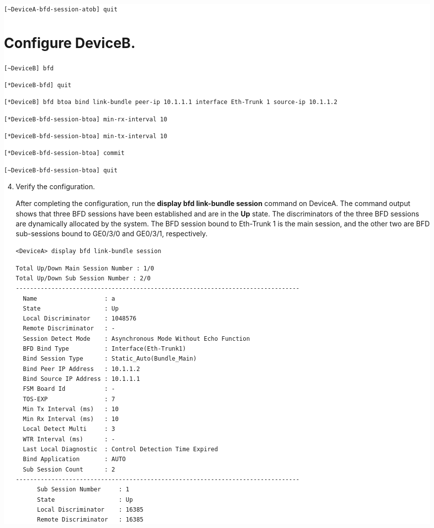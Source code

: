    ```
   [~DeviceA-bfd-session-atob] quit
   ```
   
   # Configure DeviceB.
   
   ```
   [~DeviceB] bfd
   ```
   ```
   [*DeviceB-bfd] quit
   ```
   ```
   [*DeviceB] bfd btoa bind link-bundle peer-ip 10.1.1.1 interface Eth-Trunk 1 source-ip 10.1.1.2
   ```
   ```
   [*DeviceB-bfd-session-btoa] min-rx-interval 10
   ```
   ```
   [*DeviceB-bfd-session-btoa] min-tx-interval 10
   ```
   ```
   [*DeviceB-bfd-session-btoa] commit
   ```
   ```
   [~DeviceB-bfd-session-btoa] quit
   ```
4. Verify the configuration.
   
   
   
   After completing the configuration, run the **display bfd link-bundle session** command on DeviceA. The command output shows that three BFD sessions have been established and are in the **Up** state. The discriminators of the three BFD sessions are dynamically allocated by the system. The BFD session bound to Eth-Trunk 1 is the main session, and the other two are BFD sub-sessions bound to GE0/3/0 and GE0/3/1, respectively.
   
   ```
   <DeviceA> display bfd link-bundle session
   ```
   ```
   Total Up/Down Main Session Number : 1/0
   Total Up/Down Sub Session Number : 2/0
   --------------------------------------------------------------------------------
     Name                   : a 
     State                  : Up  
     Local Discriminator    : 1048576 
     Remote Discriminator   : -                   
     Session Detect Mode    : Asynchronous Mode Without Echo Function              
     BFD Bind Type          : Interface(Eth-Trunk1)                                
     Bind Session Type      : Static_Auto(Bundle_Main)
     Bind Peer IP Address   : 10.1.1.2                                              
     Bind Source IP Address : 10.1.1.1                                              
     FSM Board Id           : -                
     TOS-EXP                : 7          
     Min Tx Interval (ms)   : 10               
     Min Rx Interval (ms)   : 10   
     Local Detect Multi     : 3      
     WTR Interval (ms)      : -                                                                    
     Last Local Diagnostic  : Control Detection Time Expired                                        
     Bind Application       : AUTO 
     Sub Session Count      : 2
   --------------------------------------------------------------------------------
         Sub Session Number     : 1
         State                  : Up
         Local Discriminator    : 16385 
         Remote Discriminator   : 16385                   
   ```